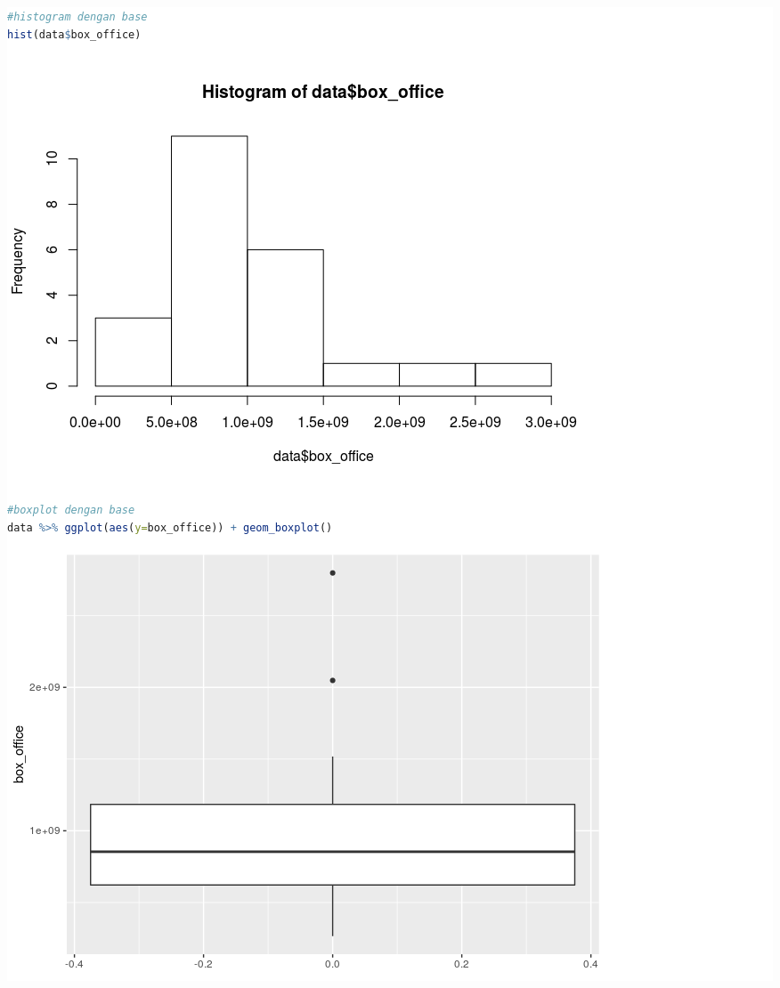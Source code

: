 ``` r
#histogram dengan base
hist(data$box_office)
```

![](Marvel-Cinematic-Universe_files/figure-gfm/unnamed-chunk-5-2.png)

``` r
#boxplot dengan base
data %>% ggplot(aes(y=box_office)) + geom_boxplot()
```

![](Marvel-Cinematic-Universe_files/figure-gfm/unnamed-chunk-5-3.png)
